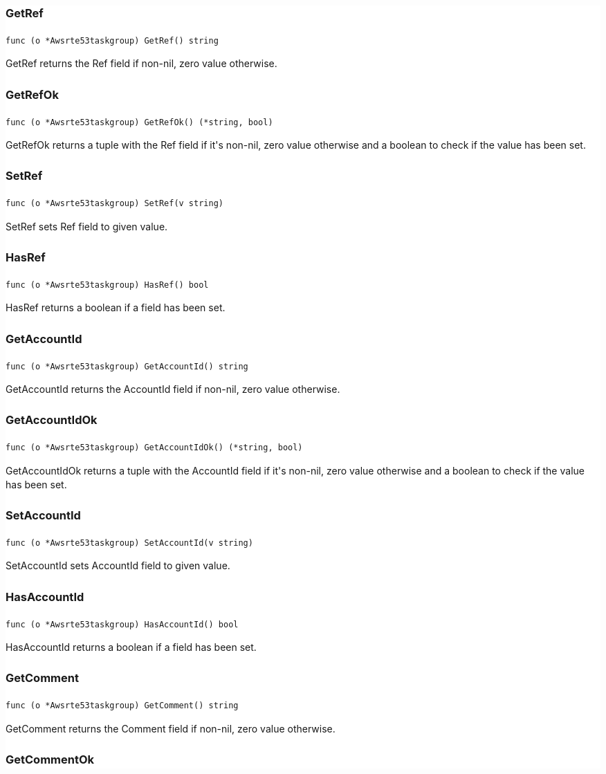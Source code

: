 ### GetRef

`func (o *Awsrte53taskgroup) GetRef() string`

GetRef returns the Ref field if non-nil, zero value otherwise.

### GetRefOk

`func (o *Awsrte53taskgroup) GetRefOk() (*string, bool)`

GetRefOk returns a tuple with the Ref field if it's non-nil, zero value otherwise
and a boolean to check if the value has been set.

### SetRef

`func (o *Awsrte53taskgroup) SetRef(v string)`

SetRef sets Ref field to given value.

### HasRef

`func (o *Awsrte53taskgroup) HasRef() bool`

HasRef returns a boolean if a field has been set.

### GetAccountId

`func (o *Awsrte53taskgroup) GetAccountId() string`

GetAccountId returns the AccountId field if non-nil, zero value otherwise.

### GetAccountIdOk

`func (o *Awsrte53taskgroup) GetAccountIdOk() (*string, bool)`

GetAccountIdOk returns a tuple with the AccountId field if it's non-nil, zero value otherwise
and a boolean to check if the value has been set.

### SetAccountId

`func (o *Awsrte53taskgroup) SetAccountId(v string)`

SetAccountId sets AccountId field to given value.

### HasAccountId

`func (o *Awsrte53taskgroup) HasAccountId() bool`

HasAccountId returns a boolean if a field has been set.

### GetComment

`func (o *Awsrte53taskgroup) GetComment() string`

GetComment returns the Comment field if non-nil, zero value otherwise.

### GetCommentOk
